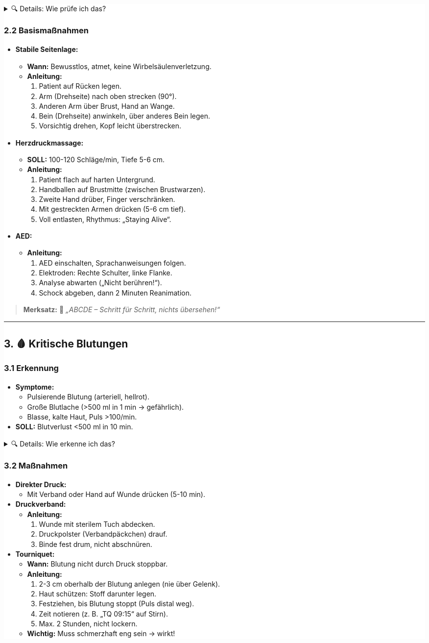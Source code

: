 <details><summary>🔍 Details: Wie prüfe ich das?</summary></details>

### 2.2 Basismaßnahmen
- **Stabile Seitenlage:**  
  - **Wann:** Bewusstlos, atmet, keine Wirbelsäulenverletzung.  
  - **Anleitung:**  
    1. Patient auf Rücken legen.  
    2. Arm (Drehseite) nach oben strecken (90°).  
    3. Anderen Arm über Brust, Hand an Wange.  
    4. Bein (Drehseite) anwinkeln, über anderes Bein legen.  
    5. Vorsichtig drehen, Kopf leicht überstrecken.  

- **Herzdruckmassage:**  
  - **SOLL:** 100-120 Schläge/min, Tiefe 5-6 cm.  
  - **Anleitung:**  
    1. Patient flach auf harten Untergrund.  
    2. Handballen auf Brustmitte (zwischen Brustwarzen).  
    3. Zweite Hand drüber, Finger verschränken.  
    4. Mit gestreckten Armen drücken (5-6 cm tief).  
    5. Voll entlasten, Rhythmus: „Staying Alive“.  

- **AED:**  
  - **Anleitung:**  
    1. AED einschalten, Sprachanweisungen folgen.  
    2. Elektroden: Rechte Schulter, linke Flanke.  
    3. Analyse abwarten („Nicht berühren!“).  
    4. Schock abgeben, dann 2 Minuten Reanimation.

> **Merksatz:** 🎯 *„ABCDE – Schritt für Schritt, nichts übersehen!“*

---

## 3. 🩸 Kritische Blutungen

### 3.1 Erkennung
- **Symptome:**  
  - Pulsierende Blutung (arteriell, hellrot).  
  - Große Blutlache (>500 ml in 1 min → gefährlich).  
  - Blasse, kalte Haut, Puls >100/min.  
- **SOLL:** Blutverlust <500 ml in 10 min.

<details><summary>🔍 Details: Wie erkenne ich das?</summary></details>

### 3.2 Maßnahmen
- **Direkter Druck:**  
  - Mit Verband oder Hand auf Wunde drücken (5-10 min).  
- **Druckverband:**  
  - **Anleitung:**  
    1. Wunde mit sterilem Tuch abdecken.  
    2. Druckpolster (Verbandpäckchen) drauf.  
    3. Binde fest drum, nicht abschnüren.  
- **Tourniquet:**  
  - **Wann:** Blutung nicht durch Druck stoppbar.  
  - **Anleitung:**  
    1. 2-3 cm oberhalb der Blutung anlegen (nie über Gelenk).  
    2. Haut schützen: Stoff darunter legen.  
    3. Festziehen, bis Blutung stoppt (Puls distal weg).  
    4. Zeit notieren (z. B. „TQ 09:15“ auf Stirn).  
    5. Max. 2 Stunden, nicht lockern.  
  - **Wichtig:** Muss schmerzhaft eng sein → wirkt!  
